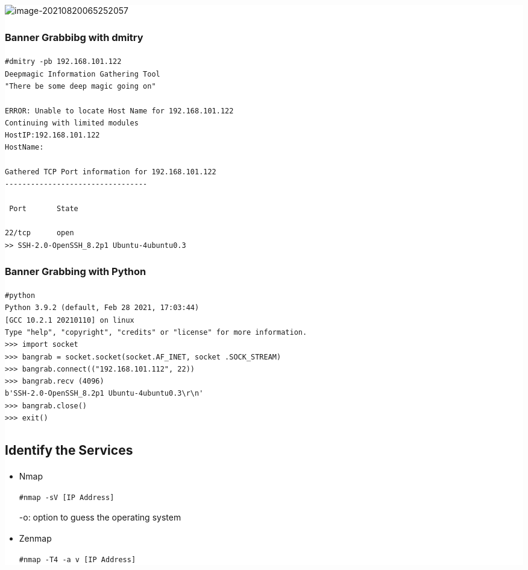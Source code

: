   

  ![image-20210820065252057](/home/sherwinowen/Documents/my_tutorials/CPENT/images/image-20210820065252057.png)

### Banner Grabbibg with dmitry

```
#dmitry -pb 192.168.101.122
Deepmagic Information Gathering Tool
"There be some deep magic going on"

ERROR: Unable to locate Host Name for 192.168.101.122
Continuing with limited modules
HostIP:192.168.101.122
HostName:

Gathered TCP Port information for 192.168.101.122
---------------------------------

 Port		State

22/tcp		open
>> SSH-2.0-OpenSSH_8.2p1 Ubuntu-4ubuntu0.3
```

### Banner Grabbing with Python

```
#python
Python 3.9.2 (default, Feb 28 2021, 17:03:44) 
[GCC 10.2.1 20210110] on linux
Type "help", "copyright", "credits" or "license" for more information.
>>> import socket
>>> bangrab = socket.socket(socket.AF_INET, socket .SOCK_STREAM)
>>> bangrab.connect(("192.168.101.112", 22))
>>> bangrab.recv (4096)
b'SSH-2.0-OpenSSH_8.2p1 Ubuntu-4ubuntu0.3\r\n'
>>> bangrab.close()
>>> exit()
```

## Identify the Services

- Nmap

  ```
  #nmap -sV [IP Address]
  ```

  -o: option to guess the operating system

- Zenmap

  ```
  #nmap -T4 -a v [IP Address]
  ```
